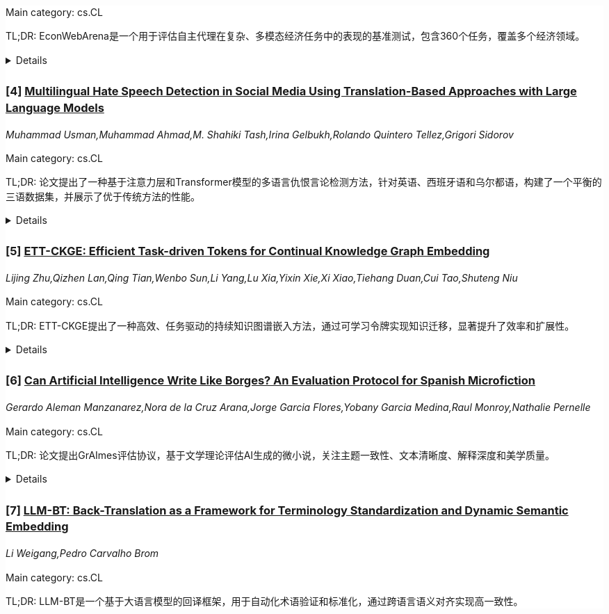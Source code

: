 Main category: cs.CL

TL;DR: EconWebArena是一个用于评估自主代理在复杂、多模态经济任务中的表现的基准测试，包含360个任务，覆盖多个经济领域。


<details><summary>Details</summary></details>


### [4] [Multilingual Hate Speech Detection in Social Media Using Translation-Based Approaches with Large Language Models](https://arxiv.org/abs/2506.08147)
*Muhammad Usman,Muhammad Ahmad,M. Shahiki Tash,Irina Gelbukh,Rolando Quintero Tellez,Grigori Sidorov*

Main category: cs.CL

TL;DR: 论文提出了一种基于注意力层和Transformer模型的多语言仇恨言论检测方法，针对英语、西班牙语和乌尔都语，构建了一个平衡的三语数据集，并展示了优于传统方法的性能。


<details><summary>Details</summary></details>


### [5] [ETT-CKGE: Efficient Task-driven Tokens for Continual Knowledge Graph Embedding](https://arxiv.org/abs/2506.08158)
*Lijing Zhu,Qizhen Lan,Qing Tian,Wenbo Sun,Li Yang,Lu Xia,Yixin Xie,Xi Xiao,Tiehang Duan,Cui Tao,Shuteng Niu*

Main category: cs.CL

TL;DR: ETT-CKGE提出了一种高效、任务驱动的持续知识图谱嵌入方法，通过可学习令牌实现知识迁移，显著提升了效率和扩展性。


<details><summary>Details</summary></details>


### [6] [Can Artificial Intelligence Write Like Borges? An Evaluation Protocol for Spanish Microfiction](https://arxiv.org/abs/2506.08172)
*Gerardo Aleman Manzanarez,Nora de la Cruz Arana,Jorge Garcia Flores,Yobany Garcia Medina,Raul Monroy,Nathalie Pernelle*

Main category: cs.CL

TL;DR: 论文提出GrAImes评估协议，基于文学理论评估AI生成的微小说，关注主题一致性、文本清晰度、解释深度和美学质量。


<details><summary>Details</summary></details>


### [7] [LLM-BT: Back-Translation as a Framework for Terminology Standardization and Dynamic Semantic Embedding](https://arxiv.org/abs/2506.08174)
*Li Weigang,Pedro Carvalho Brom*

Main category: cs.CL

TL;DR: LLM-BT是一个基于大语言模型的回译框架，用于自动化术语验证和标准化，通过跨语言语义对齐实现高一致性。


